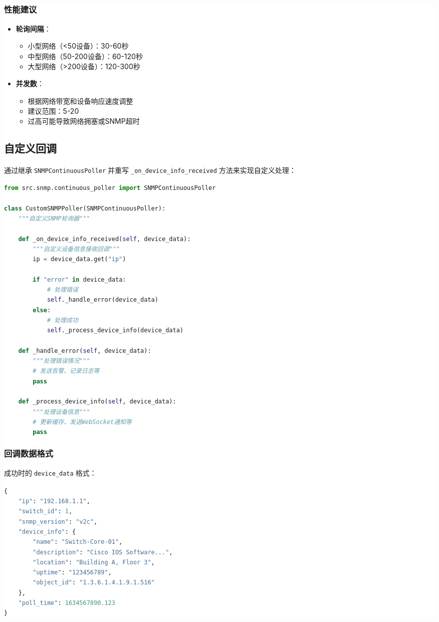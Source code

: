 ### 性能建议

- **轮询间隔**：
  - 小型网络（<50设备）：30-60秒
  - 中型网络（50-200设备）：60-120秒
  - 大型网络（>200设备）：120-300秒

- **并发数**：
  - 根据网络带宽和设备响应速度调整
  - 建议范围：5-20
  - 过高可能导致网络拥塞或SNMP超时

## 自定义回调

通过继承 `SNMPContinuousPoller` 并重写 `_on_device_info_received` 方法来实现自定义处理：

```python
from src.snmp.continuous_poller import SNMPContinuousPoller

class CustomSNMPPoller(SNMPContinuousPoller):
    """自定义SNMP轮询器"""
    
    def _on_device_info_received(self, device_data):
        """自定义设备信息接收回调"""
        ip = device_data.get("ip")
        
        if "error" in device_data:
            # 处理错误
            self._handle_error(device_data)
        else:
            # 处理成功
            self._process_device_info(device_data)
    
    def _handle_error(self, device_data):
        """处理错误情况"""
        # 发送告警、记录日志等
        pass
    
    def _process_device_info(self, device_data):
        """处理设备信息"""
        # 更新缓存、发送WebSocket通知等
        pass
```

### 回调数据格式

成功时的 `device_data` 格式：

```python
{
    "ip": "192.168.1.1",
    "switch_id": 1,
    "snmp_version": "v2c",
    "device_info": {
        "name": "Switch-Core-01",
        "description": "Cisco IOS Software...",
        "location": "Building A, Floor 3",
        "uptime": "123456789",
        "object_id": "1.3.6.1.4.1.9.1.516"
    },
    "poll_time": 1634567890.123
}
```

